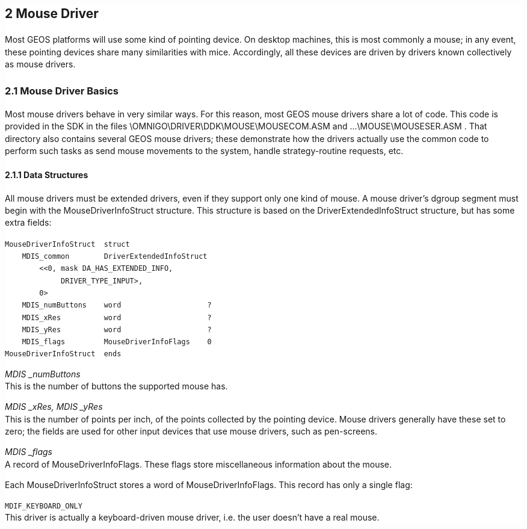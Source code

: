 ## 2 Mouse Driver

Most GEOS platforms will use some kind of pointing device. On desktop
machines, this is most commonly a mouse; in any event, these pointing
devices share many similarities with mice. Accordingly, all these devices are
driven by drivers known collectively as mouse drivers.

### 2.1 Mouse Driver Basics
Most mouse drivers behave in very similar ways. For this reason, most GEOS
mouse drivers share a lot of code. This code is provided in the SDK in the files
\OMNIGO\DRIVER\DDK\MOUSE\MOUSECOM.ASM and
...\MOUSE\MOUSESER.ASM . That directory also contains several GEOS
mouse drivers; these demonstrate how the drivers actually use the common
code to perform such tasks as send mouse movements to the system, handle
strategy-routine requests, etc.

#### 2.1.1 Data Structures
All mouse drivers must be extended drivers, even if they support only one
kind of mouse. A mouse driver’s dgroup segment must begin with the
MouseDriverInfoStruct structure. This structure is based on the
DriverExtendedInfoStruct structure, but has some extra fields:
~~~
MouseDriverInfoStruct  struct
    MDIS_common        DriverExtendedInfoStruct
        <<0, mask DA_HAS_EXTENDED_INFO,
             DRIVER_TYPE_INPUT>,
        0>
    MDIS_numButtons    word                    ?
    MDIS_xRes          word                    ?
    MDIS_yRes          word                    ?
    MDIS_flags         MouseDriverInfoFlags    0
MouseDriverInfoStruct  ends
~~~

*MDIS _numButtons*  
This is the number of buttons the supported mouse has.

*MDIS _xRes, MDIS _yRes*  
This is the number of points per inch, of the points collected by
the pointing device. Mouse drivers generally have these set to
zero; the fields are used for other input devices that use mouse
drivers, such as pen-screens.

*MDIS _flags*  
A record of MouseDriverInfoFlags. These flags store
miscellaneous information about the mouse.

Each MouseDriverInfoStruct stores a word of MouseDriverInfoFlags.
This record has only a single flag:

``MDIF_KEYBOARD_ONLY``  
This driver is actually a keyboard-driven mouse driver, i.e. the
user doesn’t have a real mouse.
